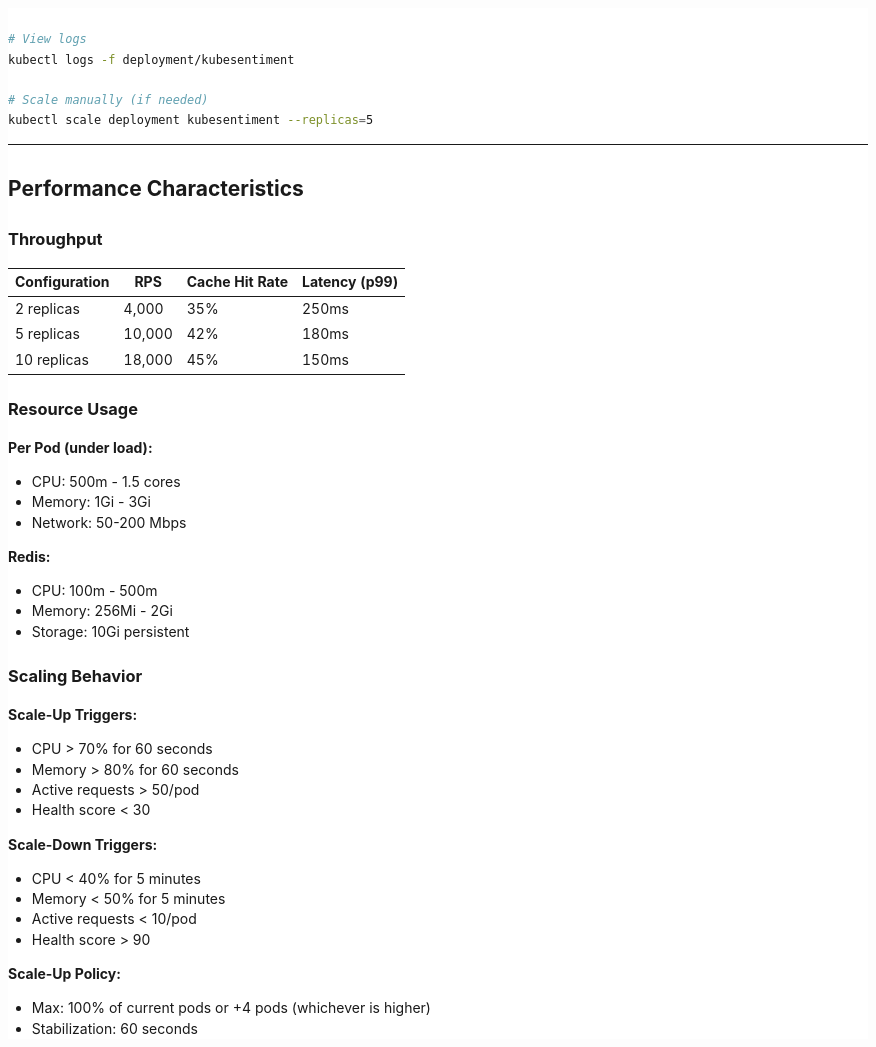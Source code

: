 ```bash

# View logs
kubectl logs -f deployment/kubesentiment

# Scale manually (if needed)
kubectl scale deployment kubesentiment --replicas=5
```

---

## Performance Characteristics

### Throughput

| Configuration | RPS | Cache Hit Rate | Latency (p99) |
|---------------|-----|----------------|---------------|
| 2 replicas    | 4,000 | 35% | 250ms |
| 5 replicas    | 10,000 | 42% | 180ms |
| 10 replicas   | 18,000 | 45% | 150ms |

### Resource Usage

**Per Pod (under load):**
- CPU: 500m - 1.5 cores
- Memory: 1Gi - 3Gi
- Network: 50-200 Mbps

**Redis:**
- CPU: 100m - 500m
- Memory: 256Mi - 2Gi
- Storage: 10Gi persistent

### Scaling Behavior

**Scale-Up Triggers:**
- CPU > 70% for 60 seconds
- Memory > 80% for 60 seconds
- Active requests > 50/pod
- Health score < 30

**Scale-Down Triggers:**
- CPU < 40% for 5 minutes
- Memory < 50% for 5 minutes
- Active requests < 10/pod
- Health score > 90

**Scale-Up Policy:**
- Max: 100% of current pods or +4 pods (whichever is higher)
- Stabilization: 60 seconds
